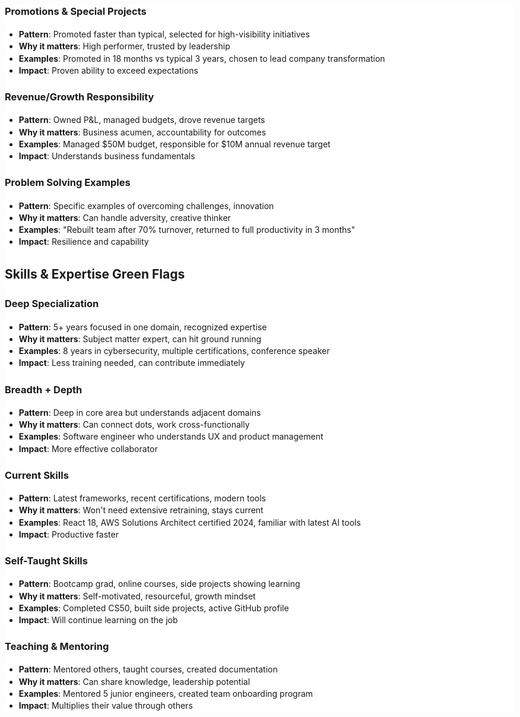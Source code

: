 ### Promotions & Special Projects
- **Pattern**: Promoted faster than typical, selected for high-visibility initiatives
- **Why it matters**: High performer, trusted by leadership
- **Examples**: Promoted in 18 months vs typical 3 years, chosen to lead company transformation
- **Impact**: Proven ability to exceed expectations

### Revenue/Growth Responsibility
- **Pattern**: Owned P&L, managed budgets, drove revenue targets
- **Why it matters**: Business acumen, accountability for outcomes
- **Examples**: Managed $50M budget, responsible for $10M annual revenue target
- **Impact**: Understands business fundamentals

### Problem Solving Examples
- **Pattern**: Specific examples of overcoming challenges, innovation
- **Why it matters**: Can handle adversity, creative thinker
- **Examples**: "Rebuilt team after 70% turnover, returned to full productivity in 3 months"
- **Impact**: Resilience and capability

## Skills & Expertise Green Flags

### Deep Specialization
- **Pattern**: 5+ years focused in one domain, recognized expertise
- **Why it matters**: Subject matter expert, can hit ground running
- **Examples**: 8 years in cybersecurity, multiple certifications, conference speaker
- **Impact**: Less training needed, can contribute immediately

### Breadth + Depth
- **Pattern**: Deep in core area but understands adjacent domains
- **Why it matters**: Can connect dots, work cross-functionally
- **Examples**: Software engineer who understands UX and product management
- **Impact**: More effective collaborator

### Current Skills
- **Pattern**: Latest frameworks, recent certifications, modern tools
- **Why it matters**: Won't need extensive retraining, stays current
- **Examples**: React 18, AWS Solutions Architect certified 2024, familiar with latest AI tools
- **Impact**: Productive faster

### Self-Taught Skills
- **Pattern**: Bootcamp grad, online courses, side projects showing learning
- **Why it matters**: Self-motivated, resourceful, growth mindset
- **Examples**: Completed CS50, built side projects, active GitHub profile
- **Impact**: Will continue learning on the job

### Teaching & Mentoring
- **Pattern**: Mentored others, taught courses, created documentation
- **Why it matters**: Can share knowledge, leadership potential
- **Examples**: Mentored 5 junior engineers, created team onboarding program
- **Impact**: Multiplies their value through others
